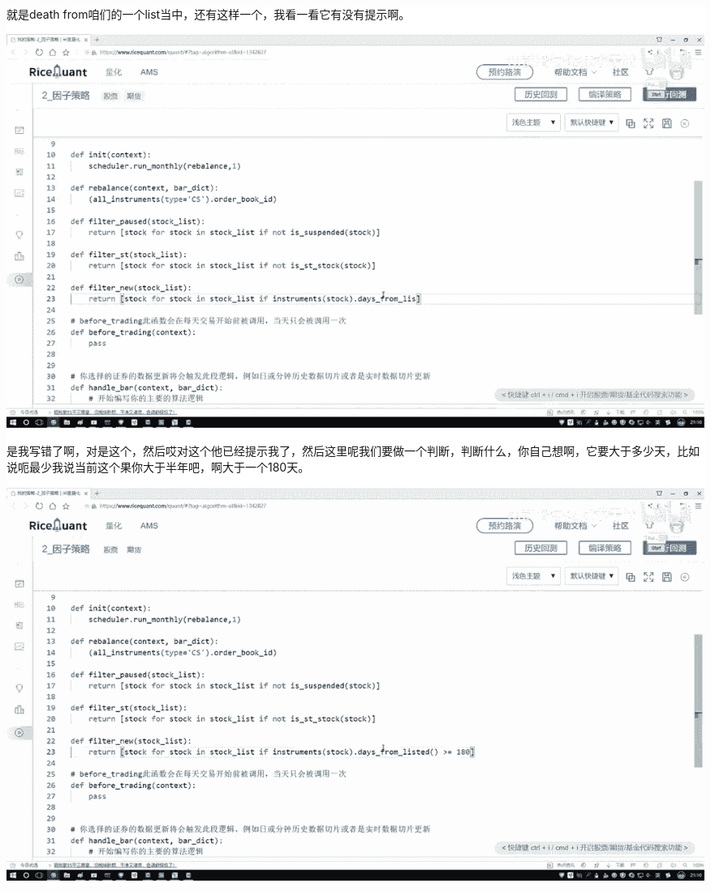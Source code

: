 就是death from咱们的一个list当中，还有这样一个，我看一看它有没有提示啊。

![](img/4beee5426ac8e1a04762c2ef829e472f_68.png)

是我写错了啊，对是这个，然后哎对这个他已经提示我了，然后这里呢我们要做一个判断，判断什么，你自己想啊，它要大于多少天，比如说呃最少我说当前这个果你大于半年吧，啊大于一个180天。



![](img/4beee5426ac8e1a04762c2ef829e472f_70.png)
